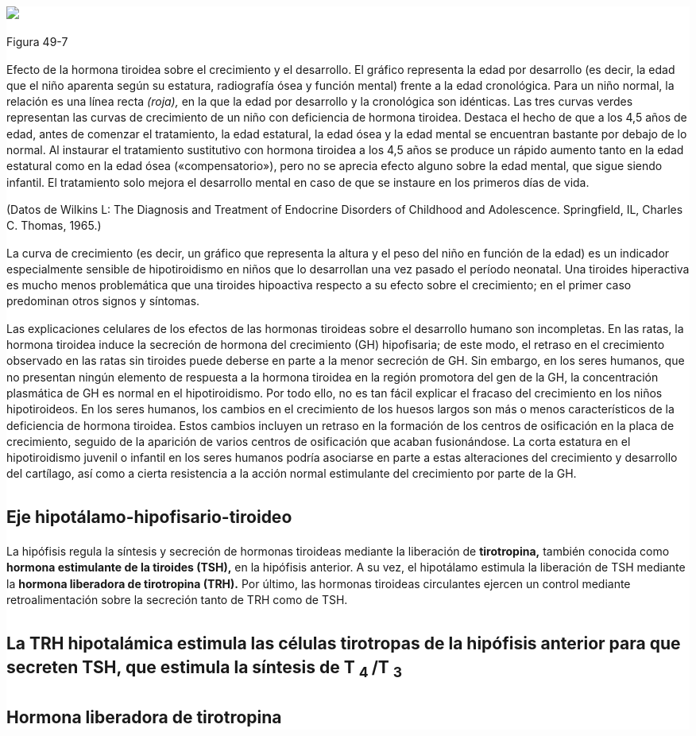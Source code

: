 ![](https://www.clinicalkey.com/student/api/content/imageByEntitlement/3-s2.0-B9788491131250000491-f49-07-9788491131250)

Figura 49-7

Efecto de la hormona tiroidea sobre el crecimiento y el desarrollo. El gráfico representa la edad por desarrollo (es decir, la edad que el niño aparenta según su estatura, radiografía ósea y función mental) frente a la edad cronológica. Para un niño normal, la relación es una línea recta _(roja),_ en la que la edad por desarrollo y la cronológica son idénticas. Las tres curvas verdes representan las curvas de crecimiento de un niño con deficiencia de hormona tiroidea. Destaca el hecho de que a los 4,5 años de edad, antes de comenzar el tratamiento, la edad estatural, la edad ósea y la edad mental se encuentran bastante por debajo de lo normal. Al instaurar el tratamiento sustitutivo con hormona tiroidea a los 4,5 años se produce un rápido aumento tanto en la edad estatural como en la edad ósea («compensatorio»), pero no se aprecia efecto alguno sobre la edad mental, que sigue siendo infantil. El tratamiento solo mejora el desarrollo mental en caso de que se instaure en los primeros días de vida.

(Datos de Wilkins L: The Diagnosis and Treatment of Endocrine Disorders of Childhood and Adolescence. Springfield, IL, Charles C. Thomas, 1965.)

La curva de crecimiento (es decir, un gráfico que representa la altura y el peso del niño en función de la edad) es un indicador especialmente sensible de hipotiroidismo en niños que lo desarrollan una vez pasado el período neonatal. Una tiroides hiperactiva es mucho menos problemática que una tiroides hipoactiva respecto a su efecto sobre el crecimiento; en el primer caso predominan otros signos y síntomas.

Las explicaciones celulares de los efectos de las hormonas tiroideas sobre el desarrollo humano son incompletas. En las ratas, la hormona tiroidea induce la secreción de hormona del crecimiento (GH) hipofisaria; de este modo, el retraso en el crecimiento observado en las ratas sin tiroides puede deberse en parte a la menor secreción de GH. Sin embargo, en los seres humanos, que no presentan ningún elemento de respuesta a la hormona tiroidea en la región promotora del gen de la GH, la concentración plasmática de GH es normal en el hipotiroidismo. Por todo ello, no es tan fácil explicar el fracaso del crecimiento en los niños hipotiroideos. En los seres humanos, los cambios en el crecimiento de los huesos largos son más o menos característicos de la deficiencia de hormona tiroidea. Estos cambios incluyen un retraso en la formación de los centros de osificación en la placa de crecimiento, seguido de la aparición de varios centros de osificación que acaban fusionándose. La corta estatura en el hipotiroidismo juvenil o infantil en los seres humanos podría asociarse en parte a estas alteraciones del crecimiento y desarrollo del cartílago, así como a cierta resistencia a la acción normal estimulante del crecimiento por parte de la GH.

## Eje hipotálamo-hipofisario-tiroideo

La hipófisis regula la síntesis y secreción de hormonas tiroideas mediante la liberación de **tirotropina,** también conocida como **hormona estimulante de la tiroides (TSH),** en la hipófisis anterior. A su vez, el hipotálamo estimula la liberación de TSH mediante la **hormona liberadora de tirotropina (TRH).** Por último, las hormonas tiroideas circulantes ejercen un control mediante retroalimentación sobre la secreción tanto de TRH como de TSH.

## La TRH hipotalámica estimula las células tirotropas de la hipófisis anterior para que secreten TSH, que estimula la síntesis de T <sub>4 </sub> /T <sub>3</sub>

## Hormona liberadora de tirotropina
